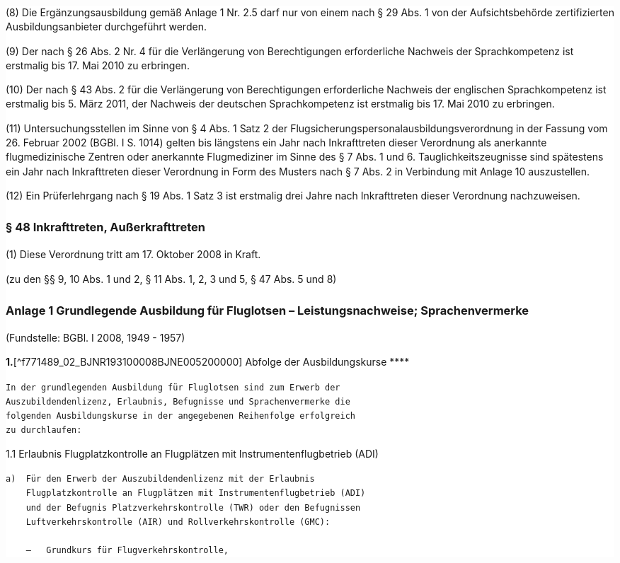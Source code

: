 (8) Die Ergänzungsausbildung gemäß Anlage 1 Nr. 2.5 darf nur von einem
nach § 29 Abs. 1 von der Aufsichtsbehörde zertifizierten
Ausbildungsanbieter durchgeführt werden.

(9) Der nach § 26 Abs. 2 Nr. 4 für die Verlängerung von Berechtigungen
erforderliche Nachweis der Sprachkompetenz ist erstmalig bis 17. Mai
2010 zu erbringen.

(10) Der nach § 43 Abs. 2 für die Verlängerung von Berechtigungen
erforderliche Nachweis der englischen Sprachkompetenz ist erstmalig
bis 5. März 2011, der Nachweis der deutschen Sprachkompetenz ist
erstmalig bis 17. Mai 2010 zu erbringen.

(11) Untersuchungsstellen im Sinne von § 4 Abs. 1 Satz 2 der
Flugsicherungspersonalausbildungsverordnung in der Fassung vom 26.
Februar 2002 (BGBl. I S. 1014) gelten bis längstens ein Jahr nach
Inkrafttreten dieser Verordnung als anerkannte flugmedizinische
Zentren oder anerkannte Flugmediziner im Sinne des § 7 Abs. 1 und 6.
Tauglichkeitszeugnisse sind spätestens ein Jahr nach Inkrafttreten
dieser Verordnung in Form des Musters nach § 7 Abs. 2 in Verbindung
mit Anlage 10 auszustellen.

(12) Ein Prüferlehrgang nach § 19 Abs. 1 Satz 3 ist erstmalig drei
Jahre nach Inkrafttreten dieser Verordnung nachzuweisen.


### § 48 Inkrafttreten, Außerkrafttreten

(1) Diese Verordnung tritt am 17. Oktober 2008 in Kraft.

(zu den §§ 9, 10 Abs. 1 und 2, § 11 Abs. 1, 2, 3 und 5, § 47 Abs. 5
und 8)

### Anlage 1 Grundlegende Ausbildung für Fluglotsen – Leistungsnachweise; Sprachenvermerke

(Fundstelle: BGBl. I 2008, 1949 - 1957)

**1.**[^f771489_02_BJNR193100008BJNE005200000]
 Abfolge der Ausbildungskurse
    ****

    In der grundlegenden Ausbildung für Fluglotsen sind zum Erwerb der
    Auszubildendenlizenz, Erlaubnis, Befugnisse und Sprachenvermerke die
    folgenden Ausbildungskurse in der angegebenen Reihenfolge erfolgreich
    zu durchlaufen:


1.1 Erlaubnis Flugplatzkontrolle an Flugplätzen mit
    Instrumentenflugbetrieb (ADI)

    a)  Für den Erwerb der Auszubildendenlizenz mit der Erlaubnis
        Flugplatzkontrolle an Flugplätzen mit Instrumentenflugbetrieb (ADI)
        und der Befugnis Platzverkehrskontrolle (TWR) oder den Befugnissen
        Luftverkehrskontrolle (AIR) und Rollverkehrskontrolle (GMC):

        –   Grundkurs für Flugverkehrskontrolle,


[^f771489_01_BJNR193100008]:     Die Abschnitte 1 und 2 dieser Verordnung dienen der Umsetzung der
